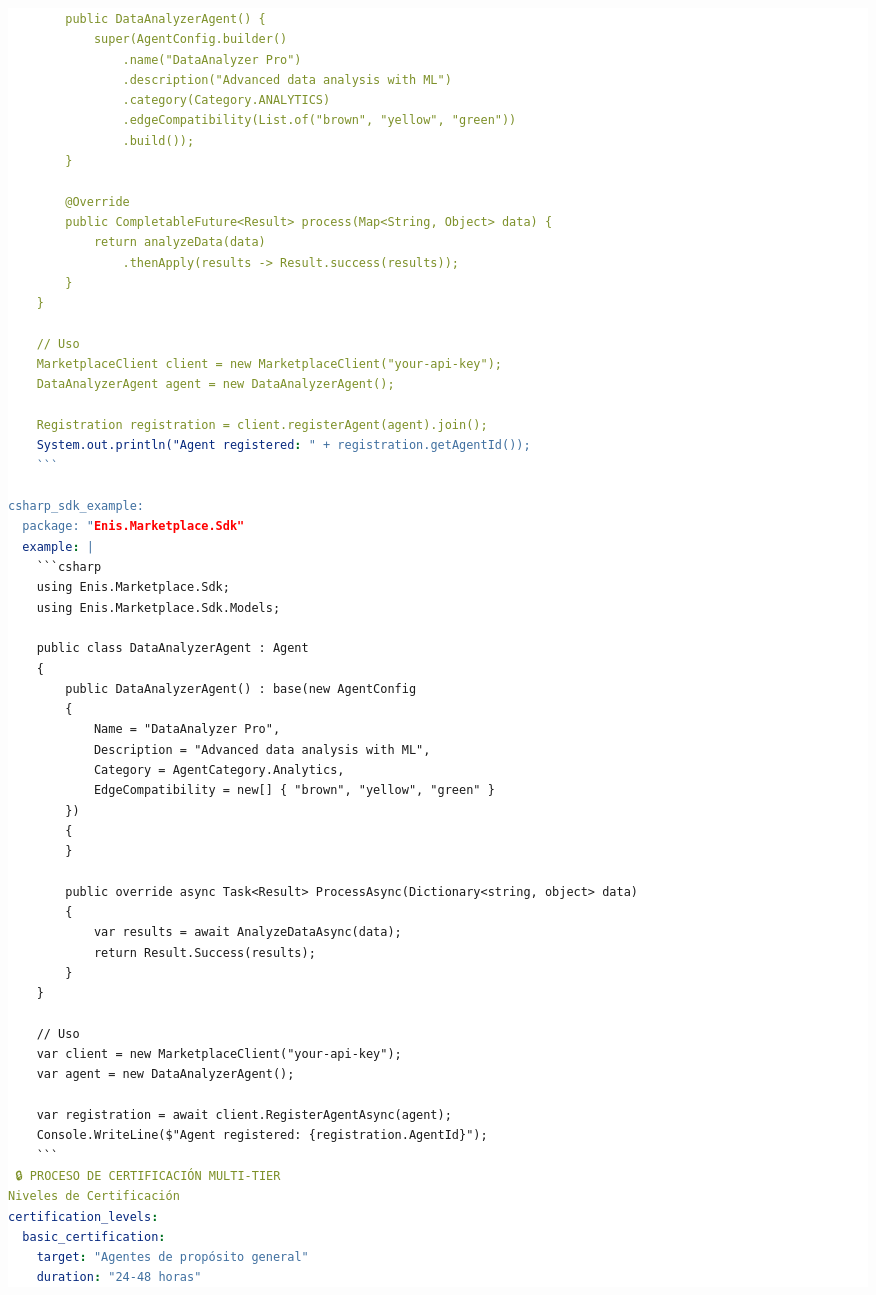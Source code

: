 ```yaml
        public DataAnalyzerAgent() {
            super(AgentConfig.builder()
                .name("DataAnalyzer Pro")
                .description("Advanced data analysis with ML")
                .category(Category.ANALYTICS)
                .edgeCompatibility(List.of("brown", "yellow", "green"))
                .build());
        }
        
        @Override
        public CompletableFuture<Result> process(Map<String, Object> data) {
            return analyzeData(data)
                .thenApply(results -> Result.success(results));
        }
    }
    
    // Uso
    MarketplaceClient client = new MarketplaceClient("your-api-key");
    DataAnalyzerAgent agent = new DataAnalyzerAgent();
    
    Registration registration = client.registerAgent(agent).join();
    System.out.println("Agent registered: " + registration.getAgentId());
    ```
    
csharp_sdk_example:
  package: "Enis.Marketplace.Sdk"
  example: |
    ```csharp
    using Enis.Marketplace.Sdk;
    using Enis.Marketplace.Sdk.Models;
    
    public class DataAnalyzerAgent : Agent
    {
        public DataAnalyzerAgent() : base(new AgentConfig
        {
            Name = "DataAnalyzer Pro",
            Description = "Advanced data analysis with ML",
            Category = AgentCategory.Analytics,
            EdgeCompatibility = new[] { "brown", "yellow", "green" }
        })
        {
        }
        
        public override async Task<Result> ProcessAsync(Dictionary<string, object> data)
        {
            var results = await AnalyzeDataAsync(data);
            return Result.Success(results);
        }
    }
    
    // Uso
    var client = new MarketplaceClient("your-api-key");
    var agent = new DataAnalyzerAgent();
    
    var registration = await client.RegisterAgentAsync(agent);
    Console.WriteLine($"Agent registered: {registration.AgentId}");
    ```
 🔒 PROCESO DE CERTIFICACIÓN MULTI-TIER
Niveles de Certificación
certification_levels:
  basic_certification:
    target: "Agentes de propósito general"
    duration: "24-48 horas"
```